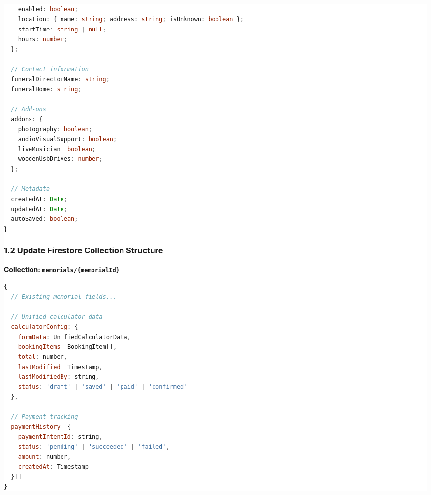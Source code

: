 ```typescript
    enabled: boolean;
    location: { name: string; address: string; isUnknown: boolean };
    startTime: string | null;
    hours: number;
  };
  
  // Contact information
  funeralDirectorName: string;
  funeralHome: string;
  
  // Add-ons
  addons: {
    photography: boolean;
    audioVisualSupport: boolean;
    liveMusician: boolean;
    woodenUsbDrives: number;
  };
  
  // Metadata
  createdAt: Date;
  updatedAt: Date;
  autoSaved: boolean;
}
```

### 1.2 Update Firestore Collection Structure

**Collection: `memorials/{memorialId}`**
```javascript
{
  // Existing memorial fields...
  
  // Unified calculator data
  calculatorConfig: {
    formData: UnifiedCalculatorData,
    bookingItems: BookingItem[],
    total: number,
    lastModified: Timestamp,
    lastModifiedBy: string,
    status: 'draft' | 'saved' | 'paid' | 'confirmed'
  },
  
  // Payment tracking
  paymentHistory: {
    paymentIntentId: string,
    status: 'pending' | 'succeeded' | 'failed',
    amount: number,
    createdAt: Timestamp
  }[]
}
```
